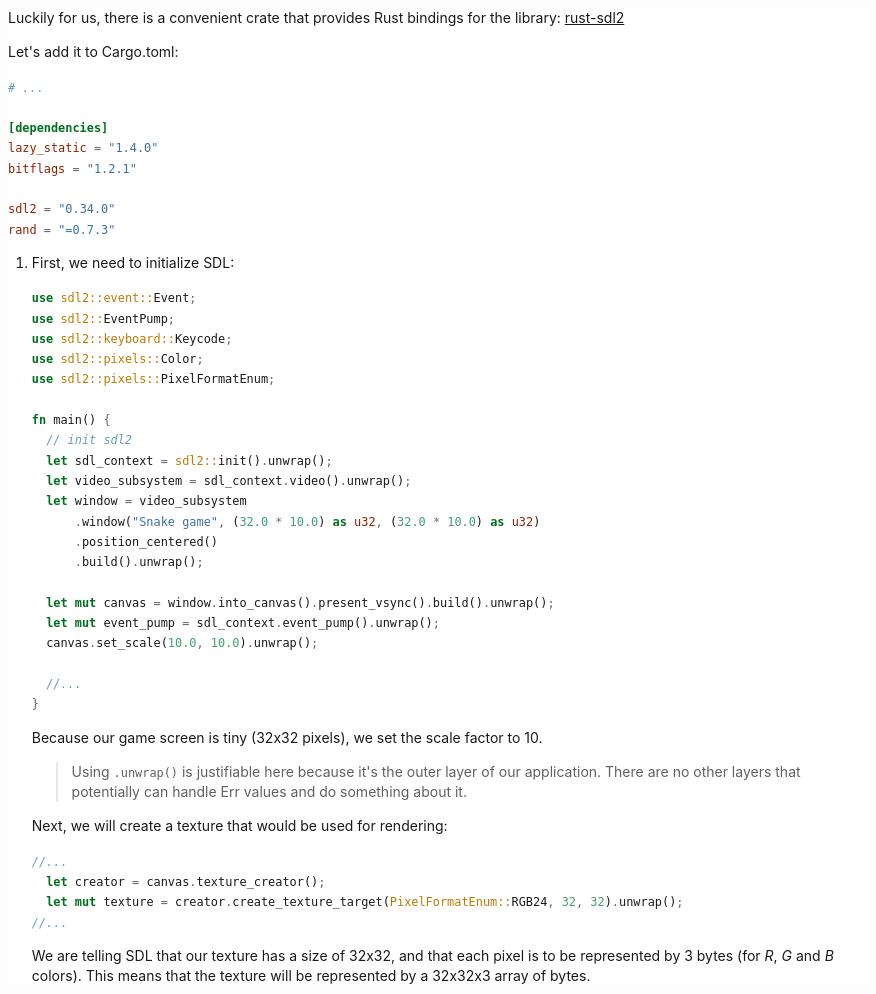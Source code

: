 Luckily for us, there is a convenient crate that provides Rust bindings for the library: [rust-sdl2](https://rust-sdl2.github.io/rust-sdl2/sdl2/)

Let's add it to Cargo.toml:

```toml
# ...

[dependencies]
lazy_static = "1.4.0"
bitflags = "1.2.1"

sdl2 = "0.34.0"
rand = "=0.7.3"
```

1. First, we need to initialize SDL:

    ```rust
    use sdl2::event::Event;
    use sdl2::EventPump;
    use sdl2::keyboard::Keycode;
    use sdl2::pixels::Color;
    use sdl2::pixels::PixelFormatEnum;

    fn main() {
      // init sdl2
      let sdl_context = sdl2::init().unwrap();
      let video_subsystem = sdl_context.video().unwrap();
      let window = video_subsystem
          .window("Snake game", (32.0 * 10.0) as u32, (32.0 * 10.0) as u32)
          .position_centered()
          .build().unwrap();

      let mut canvas = window.into_canvas().present_vsync().build().unwrap();
      let mut event_pump = sdl_context.event_pump().unwrap();
      canvas.set_scale(10.0, 10.0).unwrap();

      //...
    }
    ```

    Because our game screen is tiny (32x32 pixels), we set the scale factor to 10.

    > Using `.unwrap()` is justifiable here because it's the outer layer of our application.
    > There are no other layers that potentially can handle Err values and do something about it.

    Next, we will create a texture that would be used for rendering:

    ```rust
    //...
      let creator = canvas.texture_creator();
      let mut texture = creator.create_texture_target(PixelFormatEnum::RGB24, 32, 32).unwrap();
    //...
    ```

    We are telling SDL that our texture has a size of 32x32, and that each pixel is to be represented by 3 bytes (for *R*, *G* and *B* colors). This means that the texture will be represented by a 32x32x3 array of bytes.

